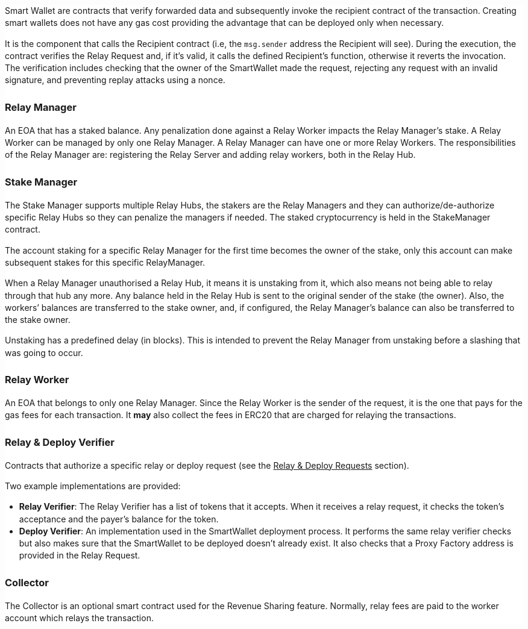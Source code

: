 Smart Wallet are contracts that verify forwarded data and subsequently invoke the recipient contract of the transaction. Creating smart wallets does not have any gas cost providing the advantage that can be deployed only when necessary. 

It is the component that calls the Recipient contract (i.e, the `msg.sender` address the Recipient will see). During the execution, the contract verifies the Relay Request and, if it’s valid, it calls the defined Recipient’s function, otherwise it reverts the invocation. The verification includes checking that the owner of the SmartWallet made the request, rejecting any request with an invalid signature, and preventing replay attacks using a nonce.

### Relay Manager
An EOA that has a staked balance. Any penalization done against a Relay Worker impacts the Relay Manager’s stake. A Relay Worker can be managed by only one Relay Manager. A Relay Manager can have one or more Relay Workers. The responsibilities of the Relay Manager are: registering the Relay Server and adding relay workers, both in the Relay Hub.

### Stake Manager
The Stake Manager supports multiple Relay Hubs, the stakers are the Relay Managers and they can authorize/de-authorize specific Relay Hubs so they can penalize the managers if needed. The staked cryptocurrency is held in the StakeManager contract.

The account staking for a specific Relay Manager for the first time becomes the owner of the stake, only this account can make subsequent stakes for this specific RelayManager.

When a Relay Manager unauthorised a Relay Hub, it means it is unstaking from it, which also means not being able to relay through that hub any more. Any balance held in the Relay Hub is sent to the original sender of the stake (the owner). Also, the workers’ balances are transferred to the stake owner, and, if configured, the Relay Manager’s balance can also be transferred to the stake owner.

Unstaking has a predefined delay (in blocks). This is intended to prevent the Relay Manager from unstaking before a slashing that was going to occur.

### Relay Worker
An EOA that belongs to only one Relay Manager. Since the Relay Worker is the sender of the request, it is the one that pays for the gas fees for each transaction. It **may** also collect the fees in ERC20 that are charged for relaying the transactions.

### Relay & Deploy Verifier
Contracts that authorize a specific relay or deploy request (see the [Relay & Deploy Requests](#relay--deploy-requests) section).

Two example implementations are provided:
  - **Relay Verifier**: The Relay Verifier has a list of tokens that it accepts. When it receives a relay request, it checks the token’s acceptance and the payer’s balance for the token.
  - **Deploy Verifier**: An implementation used in the SmartWallet deployment process. It performs the same relay verifier checks but also makes sure that the SmartWallet to be deployed doesn’t already exist. It also checks that a Proxy Factory address is provided in the Relay Request.

### Collector

The Collector is an optional smart contract used for the Revenue Sharing feature. Normally, relay fees are paid to the worker account which relays the transaction.
